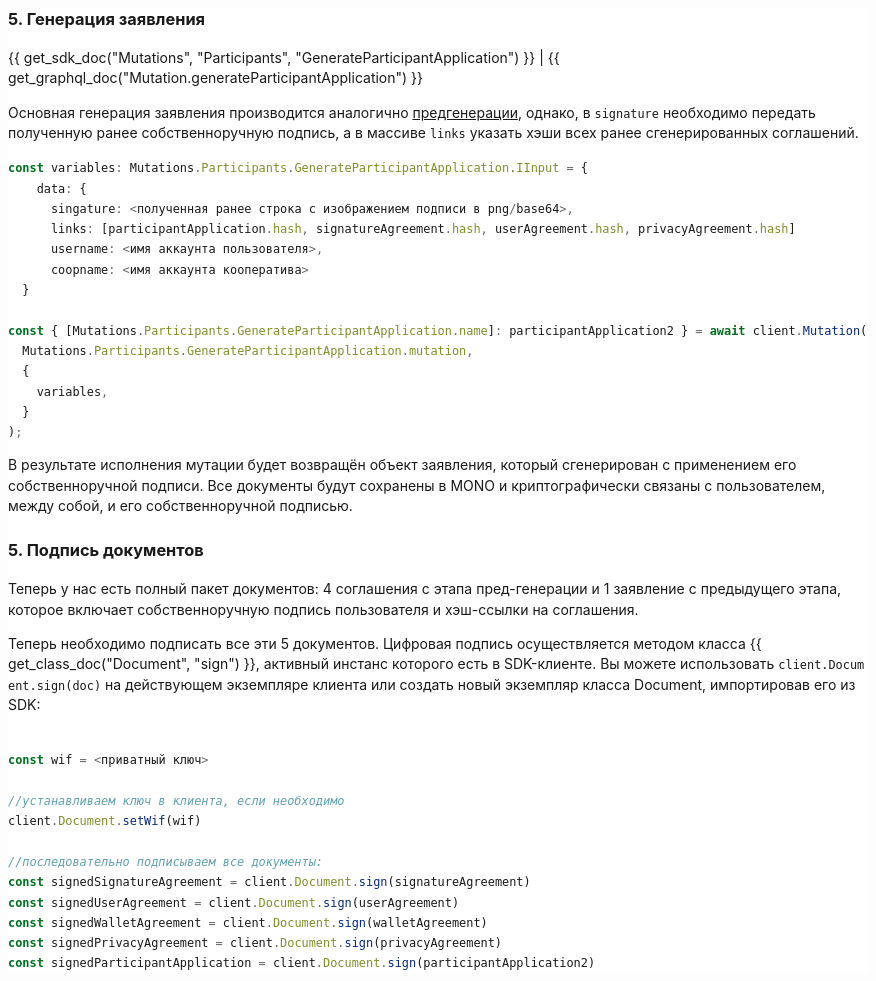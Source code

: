 ### 5. Генерация заявления
{{ get_sdk_doc("Mutations", "Participants", "GenerateParticipantApplication") }} | {{ get_graphql_doc("Mutation.generateParticipantApplication") }}

Основная генерация заявления производится аналогично [предгенерации](/documentation/participants/pregeneration-applicaion), однако, в `signature` необходимо передать полученную ранее собственноручную подпись, а в массиве `links` указать хэши всех ранее сгенерированных соглашений. 

```typescript
const variables: Mutations.Participants.GenerateParticipantApplication.IInput = {
    data: {
      singature: <полученная ранее строка с изображением подписи в png/base64>,
      links: [participantApplication.hash, signatureAgreement.hash, userAgreement.hash, privacyAgreement.hash]
      username: <имя аккаунта пользователя>,
      coopname: <имя аккаунта кооператива>
  }

const { [Mutations.Participants.GenerateParticipantApplication.name]: participantApplication2 } = await client.Mutation(
  Mutations.Participants.GenerateParticipantApplication.mutation,
  {
    variables,
  }
);


```

В результате исполнения мутации будет возвращён объект заявления, который сгенерирован с применением его собственноручной подписи. Все документы будут сохранены в MONO и криптографически связаны с пользователем, между собой, и его собственноручной подписью. 



### 5. Подпись документов

Теперь у нас есть полный пакет документов: 4 соглашения с этапа пред-генерации и 1 заявление с предыдущего этапа, которое включает собственноручную подпись пользователя и хэш-ссылки на соглашения. 

Теперь необходимо подписать все эти 5 документов. Цифровая подпись осуществляется методом класса {{ get_class_doc("Document", "sign") }}, активный инстанс которого есть в SDK-клиенте. Вы можете использовать `client.Document.sign(doc)` на действующем экземпляре клиента или создать новый экземпляр класса Document, импортировав его из SDK:

```ts

const wif = <приватный ключ>

//устанавливаем ключ в клиента, если необходимо
client.Document.setWif(wif)

//последовательно подписываем все документы:
const signedSignatureAgreement = client.Document.sign(signatureAgreement)
const signedUserAgreement = client.Document.sign(userAgreement)
const signedWalletAgreement = client.Document.sign(walletAgreement)
const signedPrivacyAgreement = client.Document.sign(privacyAgreement)
const signedParticipantApplication = client.Document.sign(participantApplication2)
```

